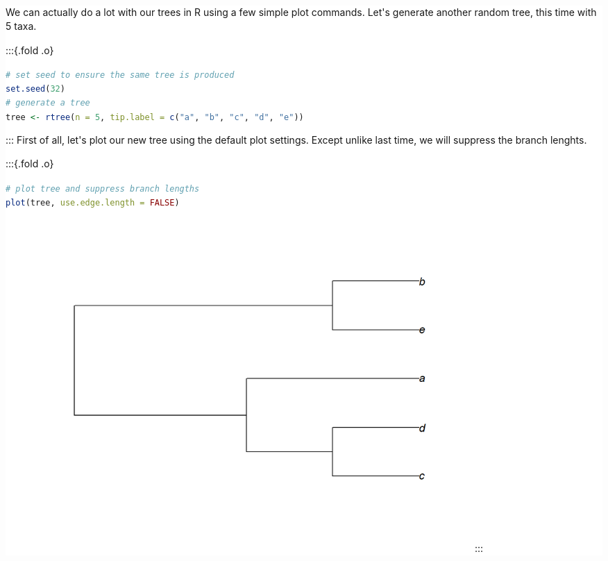 
<script src="js/hideOutput.js"></script>


We can actually do a lot with our trees in R using a few simple plot commands. Let's generate another random tree, this time with 5 taxa.

:::{.fold .o}


```r
# set seed to ensure the same tree is produced
set.seed(32)
# generate a tree
tree <- rtree(n = 5, tip.label = c("a", "b", "c", "d", "e"))
```

:::
First of all, let's plot our new tree using the default plot settings. Except unlike last time, we will suppress the branch lenghts.

:::{.fold .o}

```r
# plot tree and suppress branch lengths
plot(tree, use.edge.length = FALSE)
```

<img src="Exercise9_files/figure-html/unnamed-chunk-8-1.png" width="672" />
:::
